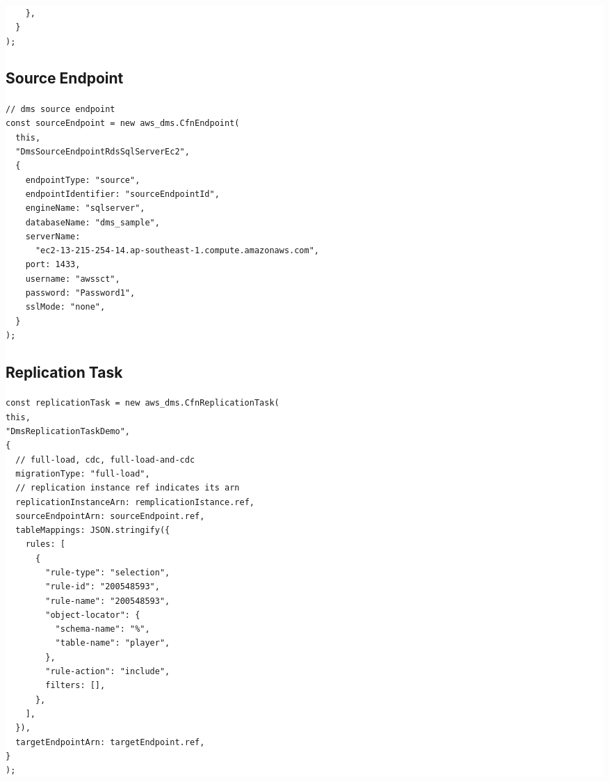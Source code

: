 ```tsx 
    },
  }
);
```

## Source Endpoint
```tsx 
// dms source endpoint
const sourceEndpoint = new aws_dms.CfnEndpoint(
  this,
  "DmsSourceEndpointRdsSqlServerEc2",
  {
    endpointType: "source",
    endpointIdentifier: "sourceEndpointId",
    engineName: "sqlserver",
    databaseName: "dms_sample",
    serverName:
      "ec2-13-215-254-14.ap-southeast-1.compute.amazonaws.com",
    port: 1433,
    username: "awssct",
    password: "Password1",
    sslMode: "none",
  }
);
```

## Replication Task 
```tsx
const replicationTask = new aws_dms.CfnReplicationTask(
this,
"DmsReplicationTaskDemo",
{
  // full-load, cdc, full-load-and-cdc
  migrationType: "full-load",
  // replication instance ref indicates its arn
  replicationInstanceArn: remplicationIstance.ref,
  sourceEndpointArn: sourceEndpoint.ref,
  tableMappings: JSON.stringify({
    rules: [
      {
        "rule-type": "selection",
        "rule-id": "200548593",
        "rule-name": "200548593",
        "object-locator": {
          "schema-name": "%",
          "table-name": "player",
        },
        "rule-action": "include",
        filters: [],
      },
    ],
  }),
  targetEndpointArn: targetEndpoint.ref,
}
);
```

